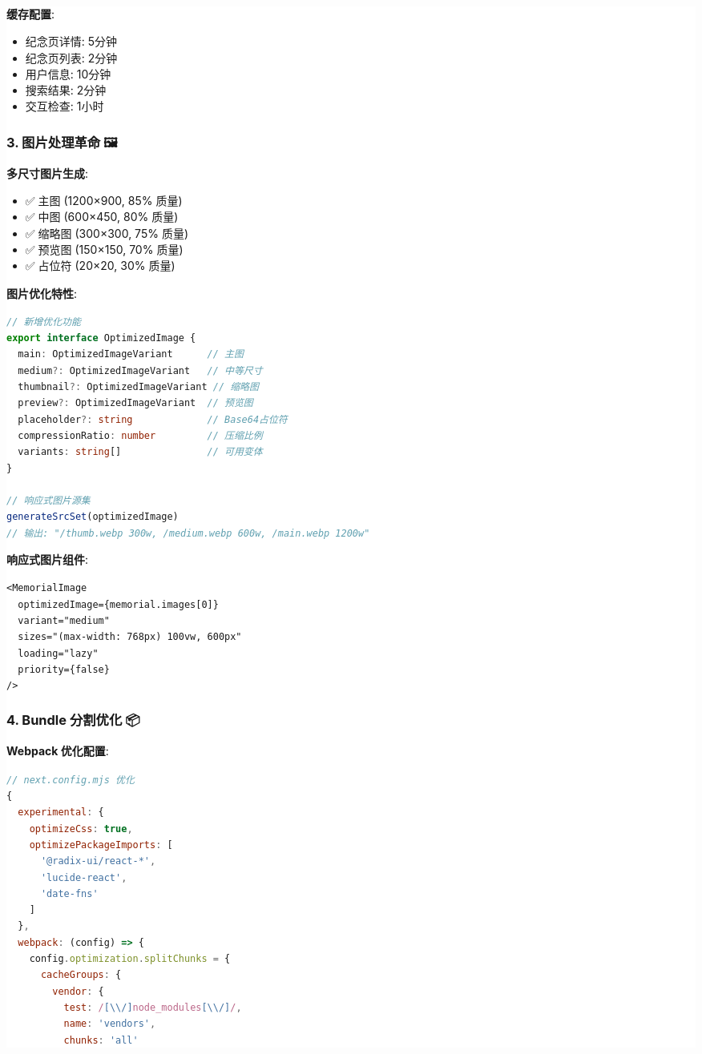 **缓存配置**:
- 纪念页详情: 5分钟
- 纪念页列表: 2分钟  
- 用户信息: 10分钟
- 搜索结果: 2分钟
- 交互检查: 1小时

### 3. 图片处理革命 🖼️

**多尺寸图片生成**:
- ✅ 主图 (1200×900, 85% 质量)
- ✅ 中图 (600×450, 80% 质量)
- ✅ 缩略图 (300×300, 75% 质量)
- ✅ 预览图 (150×150, 70% 质量)  
- ✅ 占位符 (20×20, 30% 质量)

**图片优化特性**:
```typescript
// 新增优化功能
export interface OptimizedImage {
  main: OptimizedImageVariant      // 主图
  medium?: OptimizedImageVariant   // 中等尺寸
  thumbnail?: OptimizedImageVariant // 缩略图
  preview?: OptimizedImageVariant  // 预览图
  placeholder?: string             // Base64占位符
  compressionRatio: number         // 压缩比例
  variants: string[]               // 可用变体
}

// 响应式图片源集
generateSrcSet(optimizedImage) 
// 输出: "/thumb.webp 300w, /medium.webp 600w, /main.webp 1200w"
```

**响应式图片组件**:
```tsx
<MemorialImage
  optimizedImage={memorial.images[0]}
  variant="medium"
  sizes="(max-width: 768px) 100vw, 600px"
  loading="lazy"
  priority={false}
/>
```

### 4. Bundle 分割优化 📦

**Webpack 优化配置**:
```javascript
// next.config.mjs 优化
{
  experimental: {
    optimizeCss: true,
    optimizePackageImports: [
      '@radix-ui/react-*',
      'lucide-react',
      'date-fns'
    ]
  },
  webpack: (config) => {
    config.optimization.splitChunks = {
      cacheGroups: {
        vendor: {
          test: /[\\/]node_modules[\\/]/,
          name: 'vendors',
          chunks: 'all'
```